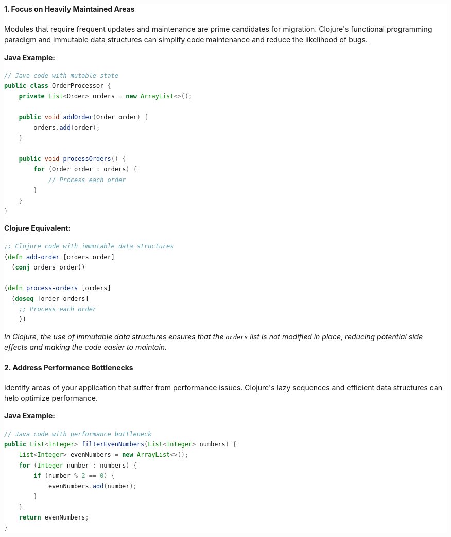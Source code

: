 #### 1. Focus on Heavily Maintained Areas

Modules that require frequent updates and maintenance are prime candidates for migration. Clojure's functional programming paradigm and immutable data structures can simplify code maintenance and reduce the likelihood of bugs.

**Java Example:**

```java
// Java code with mutable state
public class OrderProcessor {
    private List<Order> orders = new ArrayList<>();

    public void addOrder(Order order) {
        orders.add(order);
    }

    public void processOrders() {
        for (Order order : orders) {
            // Process each order
        }
    }
}
```

**Clojure Equivalent:**

```clojure
;; Clojure code with immutable data structures
(defn add-order [orders order]
  (conj orders order))

(defn process-orders [orders]
  (doseq [order orders]
    ;; Process each order
    ))
```

*In Clojure, the use of immutable data structures ensures that the `orders` list is not modified in place, reducing potential side effects and making the code easier to maintain.*

#### 2. Address Performance Bottlenecks

Identify areas of your application that suffer from performance issues. Clojure's lazy sequences and efficient data structures can help optimize performance.

**Java Example:**

```java
// Java code with performance bottleneck
public List<Integer> filterEvenNumbers(List<Integer> numbers) {
    List<Integer> evenNumbers = new ArrayList<>();
    for (Integer number : numbers) {
        if (number % 2 == 0) {
            evenNumbers.add(number);
        }
    }
    return evenNumbers;
}
```
